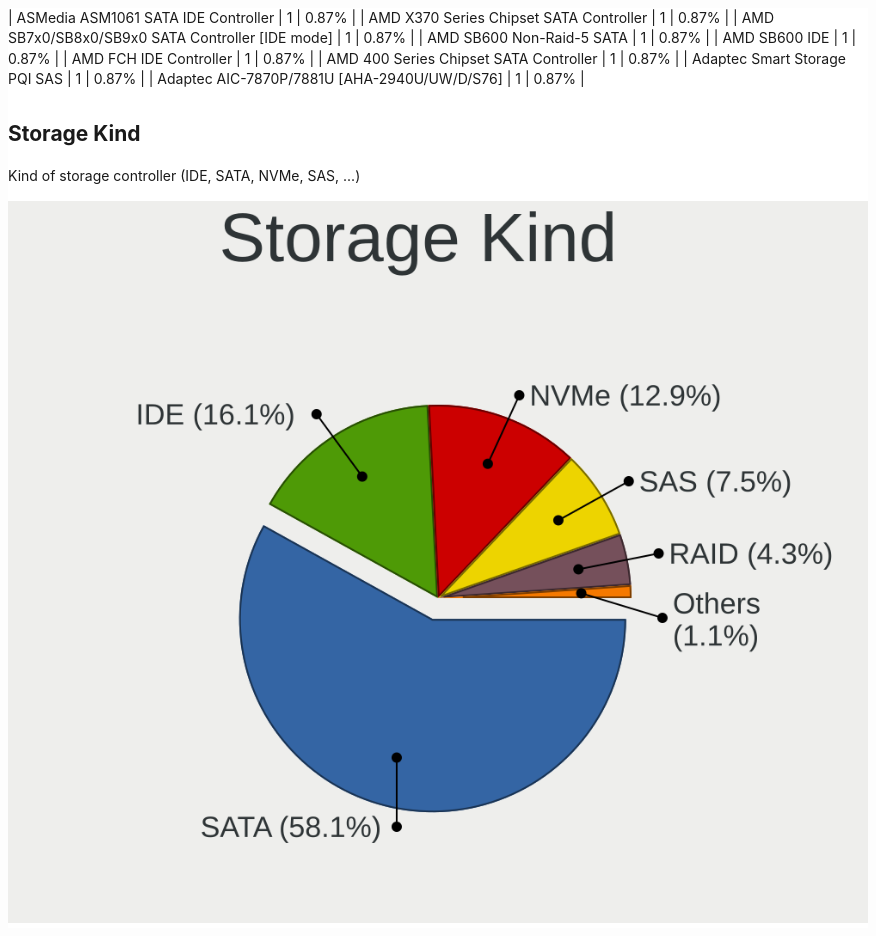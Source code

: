 | ASMedia ASM1061 SATA IDE Controller                                            | 1        | 0.87%   |
| AMD X370 Series Chipset SATA Controller                                        | 1        | 0.87%   |
| AMD SB7x0/SB8x0/SB9x0 SATA Controller [IDE mode]                               | 1        | 0.87%   |
| AMD SB600 Non-Raid-5 SATA                                                      | 1        | 0.87%   |
| AMD SB600 IDE                                                                  | 1        | 0.87%   |
| AMD FCH IDE Controller                                                         | 1        | 0.87%   |
| AMD 400 Series Chipset SATA Controller                                         | 1        | 0.87%   |
| Adaptec Smart Storage PQI SAS                                                  | 1        | 0.87%   |
| Adaptec AIC-7870P/7881U [AHA-2940U/UW/D/S76]                                   | 1        | 0.87%   |

Storage Kind
------------

Kind of storage controller (IDE, SATA, NVMe, SAS, ...)

![Storage Kind](./images/pie_chart_bsd/storage_kind.svg)
